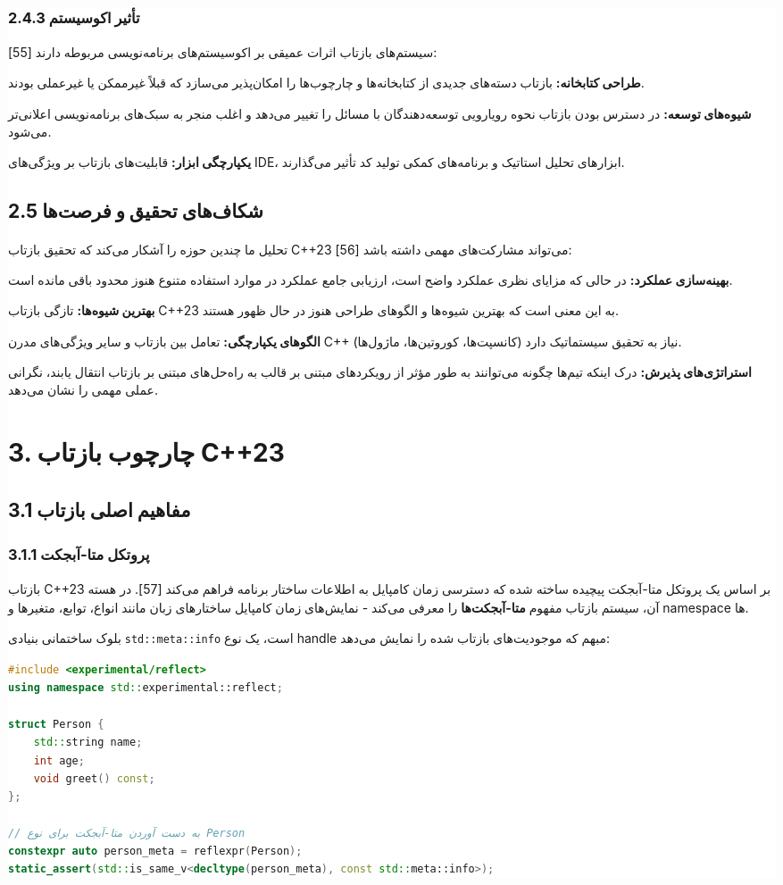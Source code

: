 ### 2.4.3 تأثیر اکوسیستم

سیستم‌های بازتاب اثرات عمیقی بر اکوسیستم‌های برنامه‌نویسی مربوطه دارند [55]:

**طراحی کتابخانه:** بازتاب دسته‌های جدیدی از کتابخانه‌ها و چارچوب‌ها را امکان‌پذیر می‌سازد که قبلاً غیرممکن یا غیرعملی بودند.

**شیوه‌های توسعه:** در دسترس بودن بازتاب نحوه رویارویی توسعه‌دهندگان با مسائل را تغییر می‌دهد و اغلب منجر به سبک‌های برنامه‌نویسی اعلانی‌تر می‌شود.

**یکپارچگی ابزار:** قابلیت‌های بازتاب بر ویژگی‌های IDE، ابزارهای تحلیل استاتیک و برنامه‌های کمکی تولید کد تأثیر می‌گذارند.

## 2.5 شکاف‌های تحقیق و فرصت‌ها

تحلیل ما چندین حوزه را آشکار می‌کند که تحقیق بازتاب C++23 می‌تواند مشارکت‌های مهمی داشته باشد [56]:

**بهینه‌سازی عملکرد:** در حالی که مزایای نظری عملکرد واضح است، ارزیابی جامع عملکرد در موارد استفاده متنوع هنوز محدود باقی مانده است.

**بهترین شیوه‌ها:** تازگی بازتاب C++23 به این معنی است که بهترین شیوه‌ها و الگوهای طراحی هنوز در حال ظهور هستند.

**الگوهای یکپارچگی:** تعامل بین بازتاب و سایر ویژگی‌های مدرن C++ (کانسپت‌ها، کوروتین‌ها، ماژول‌ها) نیاز به تحقیق سیستماتیک دارد.

**استراتژی‌های پذیرش:** درک اینکه تیم‌ها چگونه می‌توانند به طور مؤثر از رویکردهای مبتنی بر قالب به راه‌حل‌های مبتنی بر بازتاب انتقال یابند، نگرانی عملی مهمی را نشان می‌دهد.
# 3. چارچوب بازتاب C++23

## 3.1 مفاهیم اصلی بازتاب

### 3.1.1 پروتکل متا-آبجکت

بازتاب C++23 بر اساس یک پروتکل متا-آبجکت پیچیده ساخته شده که دسترسی زمان کامپایل به اطلاعات ساختار برنامه فراهم می‌کند [57]. در هسته آن، سیستم بازتاب مفهوم **متا-آبجکت‌ها** را معرفی می‌کند - نمایش‌های زمان کامپایل ساختارهای زبان مانند انواع، توابع، متغیرها و namespace ها.

بلوک ساختمانی بنیادی `std::meta::info` است، یک نوع handle مبهم که موجودیت‌های بازتاب شده را نمایش می‌دهد:

```cpp
#include <experimental/reflect>
using namespace std::experimental::reflect;

struct Person {
    std::string name;
    int age;
    void greet() const;
};

// به دست آوردن متا-آبجکت برای نوع Person
constexpr auto person_meta = reflexpr(Person);
static_assert(std::is_same_v<decltype(person_meta), const std::meta::info>);
```
